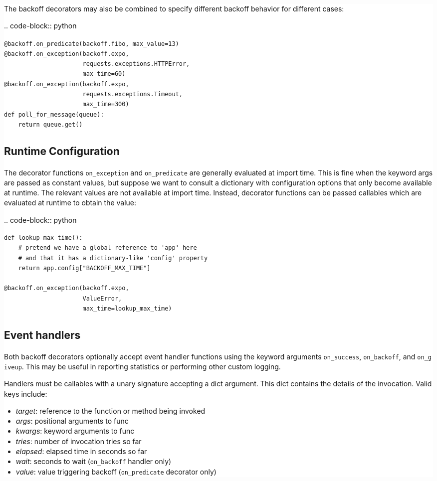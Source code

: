 The backoff decorators may also be combined to specify different
backoff behavior for different cases:

.. code-block:: python

    @backoff.on_predicate(backoff.fibo, max_value=13)
    @backoff.on_exception(backoff.expo,
                          requests.exceptions.HTTPError,
                          max_time=60)
    @backoff.on_exception(backoff.expo,
                          requests.exceptions.Timeout,
                          max_time=300)
    def poll_for_message(queue):
        return queue.get()


Runtime Configuration
---------------------

The decorator functions ``on_exception`` and ``on_predicate`` are
generally evaluated at import time. This is fine when the keyword args
are passed as constant values, but suppose we want to consult a
dictionary with configuration options that only become available at
runtime. The relevant values are not available at import time. Instead,
decorator functions can be passed callables which are evaluated at
runtime to obtain the value:

.. code-block:: python

    def lookup_max_time():
        # pretend we have a global reference to 'app' here
        # and that it has a dictionary-like 'config' property
        return app.config["BACKOFF_MAX_TIME"]

    @backoff.on_exception(backoff.expo,
                          ValueError,
                          max_time=lookup_max_time)

Event handlers
--------------

Both backoff decorators optionally accept event handler functions
using the keyword arguments ``on_success``, ``on_backoff``, and ``on_giveup``.
This may be useful in reporting statistics or performing other custom
logging.

Handlers must be callables with a unary signature accepting a dict
argument. This dict contains the details of the invocation. Valid keys
include:

* *target*: reference to the function or method being invoked
* *args*: positional arguments to func
* *kwargs*: keyword arguments to func
* *tries*: number of invocation tries so far
* *elapsed*: elapsed time in seconds so far
* *wait*: seconds to wait (``on_backoff`` handler only)
* *value*: value triggering backoff (``on_predicate`` decorator only)
